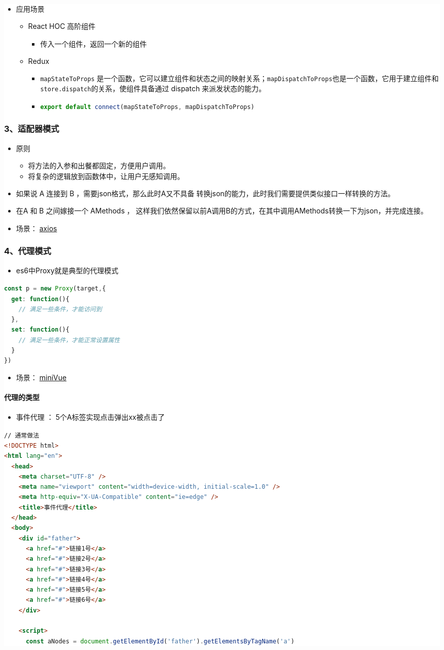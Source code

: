 - 应用场景

  - React HOC 高阶组件

    -  传入一个组件，返回一个新的组件

  - Redux

    - `mapStateToProps` 是一个函数，它可以建立组件和状态之间的映射关系；`mapDispatchToProps`也是一个函数，它用于建立组件和`store.dispatch`的关系，使组件具备通过 dispatch 来派发状态的能力。

    - ```js
      export default connect(mapStateToProps, mapDispatchToProps)
      ```

### 3、适配器模式

- 原则
  - 将方法的入参和出餐都固定，方便用户调用。
  - 将复杂的逻辑放到函数体中，让用户无感知调用。

- 如果说 A 连接到 B ，需要json格式，那么此时A又不具备 转换json的能力，此时我们需要提供类似接口一样转换的方法。
- 在A 和 B 之间嫁接一个 AMethods ， 这样我们依然保留以前A调用B的方式，在其中调用AMethods转换一下为json，并完成连接。

- 场景： [axios](https://github.com/axios/axios/tree/63e559fa609c40a0a460ae5d5a18c3470ffc6c9e)

### 4、代理模式

- es6中Proxy就是典型的代理模式

```js
const p = new Proxy(target,{
  get: function(){
    // 满足一些条件，才能访问到
  },
  set: function(){
    // 满足一些条件，才能正常设置属性
  }
})
```

- 场景： [miniVue](https://github.com/cuixiaorui/mini-vue)

#### 代理的类型

- 事件代理 ： 5个A标签实现点击弹出xx被点击了

```html
// 通常做法
<!DOCTYPE html>
<html lang="en">
  <head>
    <meta charset="UTF-8" />
    <meta name="viewport" content="width=device-width, initial-scale=1.0" />
    <meta http-equiv="X-UA-Compatible" content="ie=edge" />
    <title>事件代理</title>
  </head>
  <body>
    <div id="father">
      <a href="#">链接1号</a>
      <a href="#">链接2号</a>
      <a href="#">链接3号</a>
      <a href="#">链接4号</a>
      <a href="#">链接5号</a>
      <a href="#">链接6号</a>
    </div>

    <script>
      const aNodes = document.getElementById('father').getElementsByTagName('a')

```